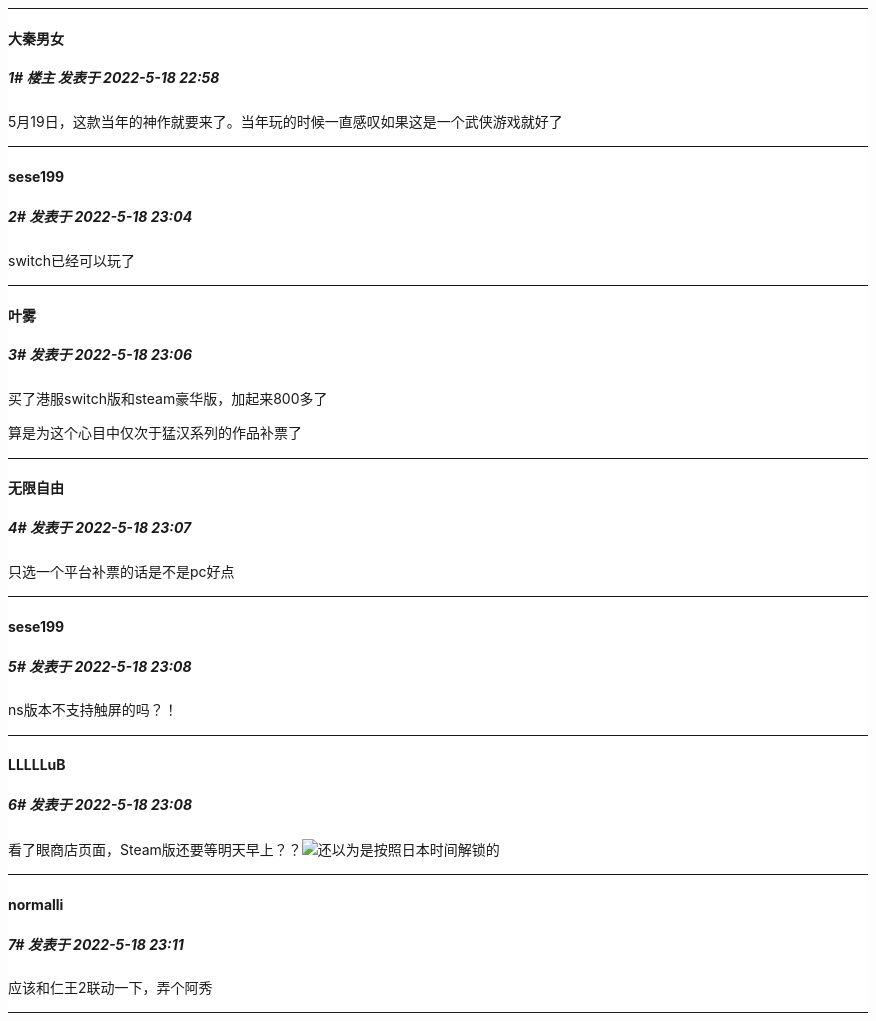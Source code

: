 

*****

####  大秦男女  
##### 1#       楼主       发表于 2022-5-18 22:58

5月19日，这款当年的神作就要来了。当年玩的时候一直感叹如果这是一个武侠游戏就好了

*****

####  sese199  
##### 2#       发表于 2022-5-18 23:04

switch已经可以玩了

*****

####  叶雾  
##### 3#       发表于 2022-5-18 23:06

买了港服switch版和steam豪华版，加起来800多了

算是为这个心目中仅次于猛汉系列的作品补票了

*****

####  无限自由  
##### 4#       发表于 2022-5-18 23:07

只选一个平台补票的话是不是pc好点

*****

####  sese199  
##### 5#       发表于 2022-5-18 23:08

ns版本不支持触屏的吗？！

*****

####  LLLLLuB  
##### 6#       发表于 2022-5-18 23:08

看了眼商店页面，Steam版还要等明天早上？？<img src="https://static.saraba1st.com/image/smiley/face2017/108.png" referrerpolicy="no-referrer">还以为是按照日本时间解锁的

*****

####  normalli  
##### 7#       发表于 2022-5-18 23:11

应该和仁王2联动一下，弄个阿秀

*****
